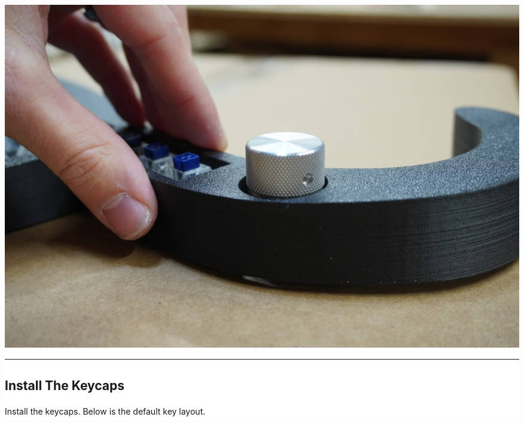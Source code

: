 ![](/assets/FinnGus/DSC09017.JPG)

--------------------

## Install The Keycaps

Install the keycaps. Below is the default key layout.